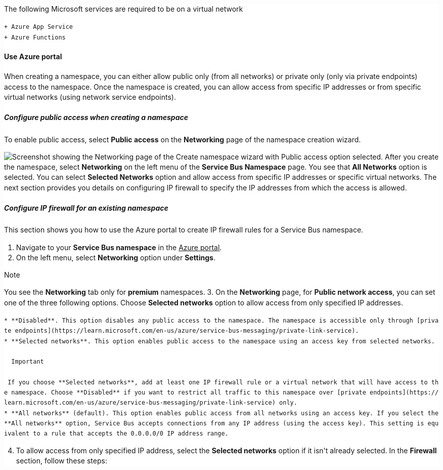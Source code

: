  The following Microsoft services are required to be on a virtual network

	+ Azure App Service
	+ Azure Functions

#### Use Azure portal

When creating a namespace, you can either allow public only (from all networks) or private only (only via private endpoints) access to the namespace. Once the namespace is created, you can allow access from specific IP addresses or from specific virtual networks (using network service endpoints).

##### Configure public access when creating a namespace

To enable public access, select **Public access** on the **Networking** page of the namespace creation wizard.

![Screenshot showing the Networking page of the Create namespace wizard with Public access option selected.](https://learn.microsoft.com/en-us/azure/service-bus-messaging/media/service-bus-ip-filtering/create-namespace-public-access.png)
After you create the namespace, select **Networking** on the left menu of the **Service Bus Namespace** page. You see that **All Networks** option is selected. You can select **Selected Networks** option and allow access from specific IP addresses or specific virtual networks. The next section provides you details on configuring IP firewall to specify the IP addresses from which the access is allowed.

##### Configure IP firewall for an existing namespace

This section shows you how to use the Azure portal to create IP firewall rules for a Service Bus namespace.

1. Navigate to your **Service Bus namespace** in the [Azure portal](https://portal.azure.com).
2. On the left menu, select **Networking** option under **Settings**.

  Note

 You see the **Networking** tab only for **premium** namespaces.
3. On the **Networking** page, for **Public network access**, you can set one of the three following options. Choose **Selected networks** option to allow access from only specified IP addresses.

	* **Disabled**. This option disables any public access to the namespace. The namespace is accessible only through [private endpoints](https://learn.microsoft.com/en-us/azure/service-bus-messaging/private-link-service).
	* **Selected networks**. This option enables public access to the namespace using an access key from selected networks.
	
	  Important
	
	 If you choose **Selected networks**, add at least one IP firewall rule or a virtual network that will have access to the namespace. Choose **Disabled** if you want to restrict all traffic to this namespace over [private endpoints](https://learn.microsoft.com/en-us/azure/service-bus-messaging/private-link-service) only.
	* **All networks** (default). This option enables public access from all networks using an access key. If you select the **All networks** option, Service Bus accepts connections from any IP address (using the access key). This setting is equivalent to a rule that accepts the 0.0.0.0/0 IP address range.
4. To allow access from only specified IP address, select the **Selected networks** option if it isn't already selected. In the **Firewall** section, follow these steps:
